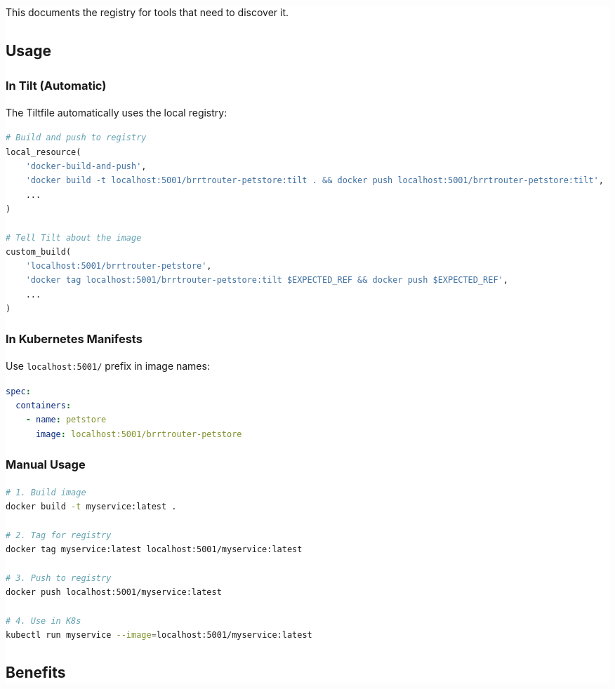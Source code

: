 This documents the registry for tools that need to discover it.

## Usage

### In Tilt (Automatic)

The Tiltfile automatically uses the local registry:

```python
# Build and push to registry
local_resource(
    'docker-build-and-push',
    'docker build -t localhost:5001/brrtrouter-petstore:tilt . && docker push localhost:5001/brrtrouter-petstore:tilt',
    ...
)

# Tell Tilt about the image
custom_build(
    'localhost:5001/brrtrouter-petstore',
    'docker tag localhost:5001/brrtrouter-petstore:tilt $EXPECTED_REF && docker push $EXPECTED_REF',
    ...
)
```

### In Kubernetes Manifests

Use `localhost:5001/` prefix in image names:

```yaml
spec:
  containers:
    - name: petstore
      image: localhost:5001/brrtrouter-petstore
```

### Manual Usage

```bash
# 1. Build image
docker build -t myservice:latest .

# 2. Tag for registry
docker tag myservice:latest localhost:5001/myservice:latest

# 3. Push to registry
docker push localhost:5001/myservice:latest

# 4. Use in K8s
kubectl run myservice --image=localhost:5001/myservice:latest
```

## Benefits
